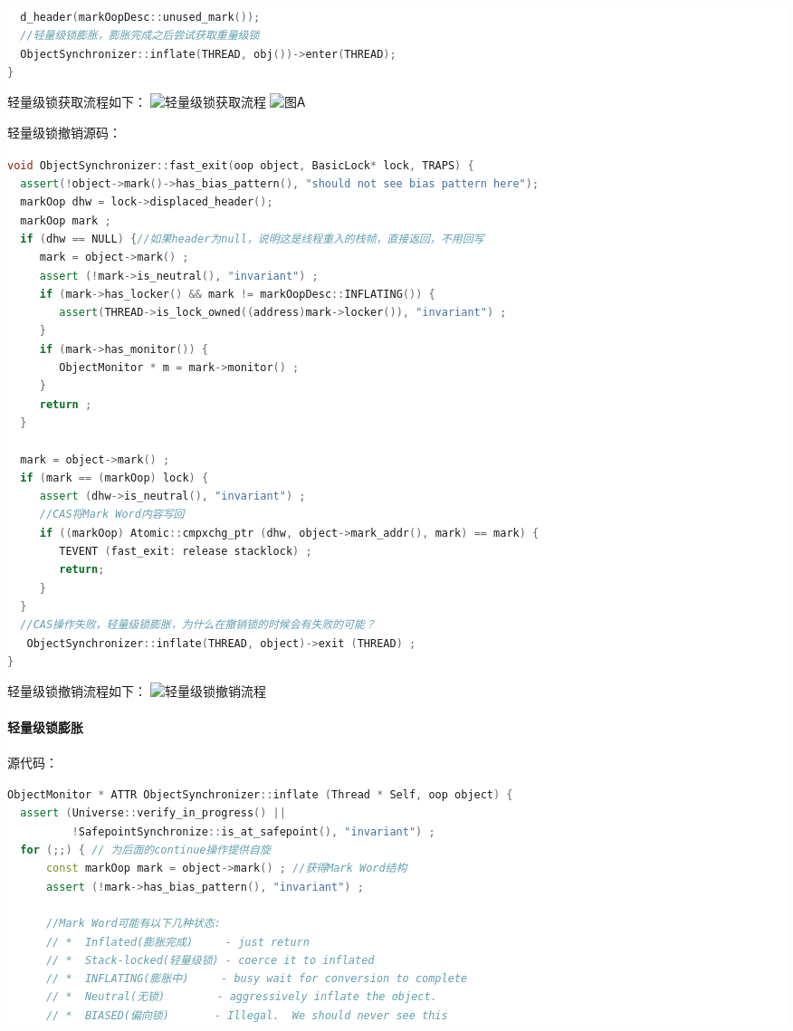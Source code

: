 ```cpp
  d_header(markOopDesc::unused_mark());
  //轻量级锁膨胀，膨胀完成之后尝试获取重量级锁
  ObjectSynchronizer::inflate(THREAD, obj())->enter(THREAD);
}
```

轻量级锁获取流程如下：
![轻量级锁获取流程](https://s2.loli.net/2024/07/07/ucJ3EgBDdxwK2jh.png)
![图A](https://s2.loli.net/2024/07/07/M7K4odXESZbDe5l.png)

轻量级锁撤销源码：

```cpp
void ObjectSynchronizer::fast_exit(oop object, BasicLock* lock, TRAPS) {
  assert(!object->mark()->has_bias_pattern(), "should not see bias pattern here");
  markOop dhw = lock->displaced_header();
  markOop mark ;
  if (dhw == NULL) {//如果header为null，说明这是线程重入的栈帧，直接返回，不用回写
     mark = object->mark() ;
     assert (!mark->is_neutral(), "invariant") ;
     if (mark->has_locker() && mark != markOopDesc::INFLATING()) {
        assert(THREAD->is_lock_owned((address)mark->locker()), "invariant") ;
     }
     if (mark->has_monitor()) {
        ObjectMonitor * m = mark->monitor() ;
     }
     return ;
  }

  mark = object->mark() ;
  if (mark == (markOop) lock) {
     assert (dhw->is_neutral(), "invariant") ;
     //CAS将Mark Word内容写回
     if ((markOop) Atomic::cmpxchg_ptr (dhw, object->mark_addr(), mark) == mark) {
        TEVENT (fast_exit: release stacklock) ;
        return;
     }
  }
  //CAS操作失败，轻量级锁膨胀，为什么在撤销锁的时候会有失败的可能？
   ObjectSynchronizer::inflate(THREAD, object)->exit (THREAD) ;
}
```

轻量级锁撤销流程如下：
![轻量级锁撤销流程](https://s2.loli.net/2024/07/07/MAhBF6WsoPe3HOx.png)

#### 轻量级锁膨胀

源代码：

```cpp
ObjectMonitor * ATTR ObjectSynchronizer::inflate (Thread * Self, oop object) {
  assert (Universe::verify_in_progress() ||
          !SafepointSynchronize::is_at_safepoint(), "invariant") ;
  for (;;) { // 为后面的continue操作提供自旋
      const markOop mark = object->mark() ; //获得Mark Word结构
      assert (!mark->has_bias_pattern(), "invariant") ;

      //Mark Word可能有以下几种状态:
      // *  Inflated(膨胀完成)     - just return
      // *  Stack-locked(轻量级锁) - coerce it to inflated
      // *  INFLATING(膨胀中)     - busy wait for conversion to complete
      // *  Neutral(无锁)        - aggressively inflate the object.
      // *  BIASED(偏向锁)       - Illegal.  We should never see this
```